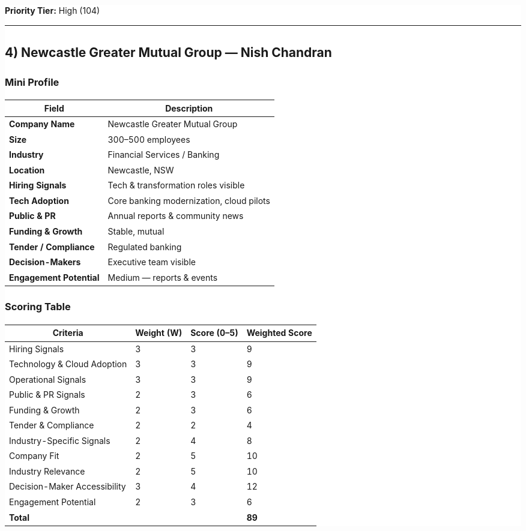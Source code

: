 **Priority Tier:** High (104)

---

## 4) Newcastle Greater Mutual Group — Nish Chandran

### Mini Profile
| Field | Description |
|---|---|
| **Company Name** | Newcastle Greater Mutual Group |
| **Size** | 300–500 employees |
| **Industry** | Financial Services / Banking |
| **Location** | Newcastle, NSW |
| **Hiring Signals** | Tech & transformation roles visible |
| **Tech Adoption** | Core banking modernization, cloud pilots |
| **Public & PR** | Annual reports & community news |
| **Funding & Growth** | Stable, mutual |
| **Tender / Compliance** | Regulated banking |
| **Decision-Makers** | Executive team visible |
| **Engagement Potential** | Medium — reports & events |

### Scoring Table
| Criteria | Weight (W) | Score (0–5) | Weighted Score |
|---|---|---|---|
| Hiring Signals | 3 | 3 | 9 |
| Technology & Cloud Adoption | 3 | 3 | 9 |
| Operational Signals | 3 | 3 | 9 |
| Public & PR Signals | 2 | 3 | 6 |
| Funding & Growth | 2 | 3 | 6 |
| Tender & Compliance | 2 | 2 | 4 |
| Industry-Specific Signals | 2 | 4 | 8 |
| Company Fit | 2 | 5 | 10 |
| Industry Relevance | 2 | 5 | 10 |
| Decision-Maker Accessibility | 3 | 4 | 12 |
| Engagement Potential | 2 | 3 | 6 |
| **Total** |  |  | **89** |
